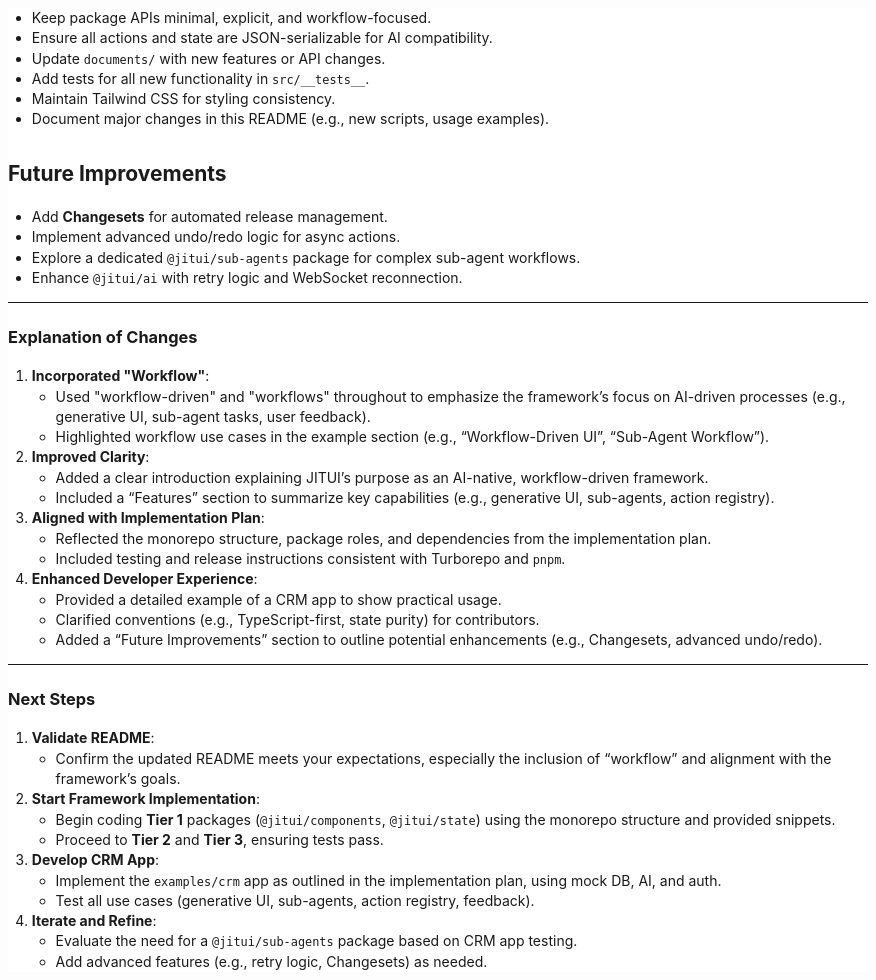 - Keep package APIs minimal, explicit, and workflow-focused.
- Ensure all actions and state are JSON-serializable for AI compatibility.
- Update `documents/` with new features or API changes.
- Add tests for all new functionality in `src/__tests__`.
- Maintain Tailwind CSS for styling consistency.
- Document major changes in this README (e.g., new scripts, usage examples).

## Future Improvements

- Add **Changesets** for automated release management.
- Implement advanced undo/redo logic for async actions.
- Explore a dedicated `@jitui/sub-agents` package for complex sub-agent workflows.
- Enhance `@jitui/ai` with retry logic and WebSocket reconnection.

---

### Explanation of Changes
1. **Incorporated "Workflow"**:
   - Used "workflow-driven" and "workflows" throughout to emphasize the framework’s focus on AI-driven processes (e.g., generative UI, sub-agent tasks, user feedback).
   - Highlighted workflow use cases in the example section (e.g., “Workflow-Driven UI”, “Sub-Agent Workflow”).
2. **Improved Clarity**:
   - Added a clear introduction explaining JITUI’s purpose as an AI-native, workflow-driven framework.
   - Included a “Features” section to summarize key capabilities (e.g., generative UI, sub-agents, action registry).
3. **Aligned with Implementation Plan**:
   - Reflected the monorepo structure, package roles, and dependencies from the implementation plan.
   - Included testing and release instructions consistent with Turborepo and `pnpm`.
4. **Enhanced Developer Experience**:
   - Provided a detailed example of a CRM app to show practical usage.
   - Clarified conventions (e.g., TypeScript-first, state purity) for contributors.
   - Added a “Future Improvements” section to outline potential enhancements (e.g., Changesets, advanced undo/redo).

---

### Next Steps
1. **Validate README**:
   - Confirm the updated README meets your expectations, especially the inclusion of “workflow” and alignment with the framework’s goals.
2. **Start Framework Implementation**:
   - Begin coding **Tier 1** packages (`@jitui/components`, `@jitui/state`) using the monorepo structure and provided snippets.
   - Proceed to **Tier 2** and **Tier 3**, ensuring tests pass.
3. **Develop CRM App**:
   - Implement the `examples/crm` app as outlined in the implementation plan, using mock DB, AI, and auth.
   - Test all use cases (generative UI, sub-agents, action registry, feedback).
4. **Iterate and Refine**:
   - Evaluate the need for a `@jitui/sub-agents` package based on CRM app testing.
   - Add advanced features (e.g., retry logic, Changesets) as needed.
